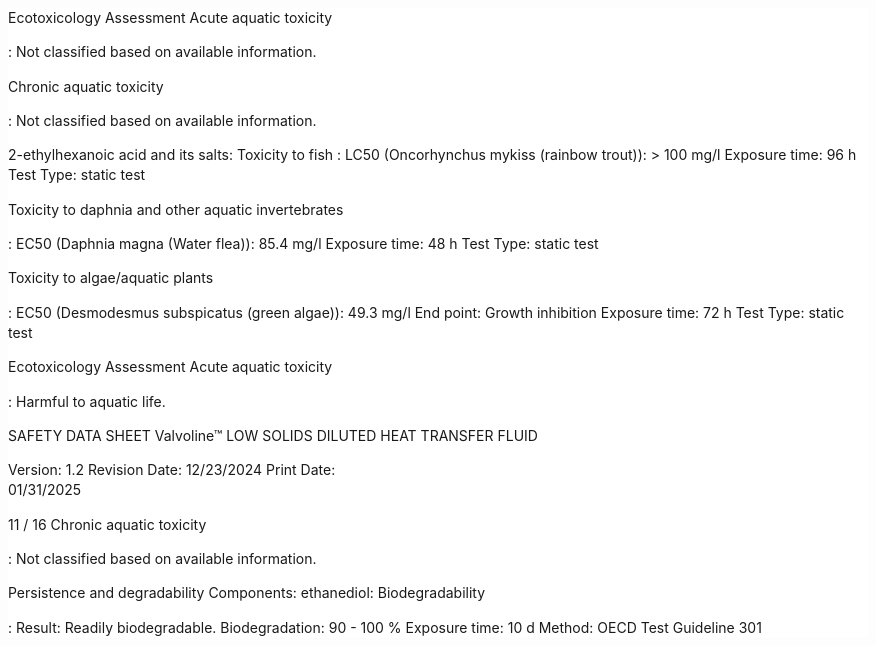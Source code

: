 Ecotoxicology Assessment 
Acute aquatic toxicity 
 
:  Not classified based on available information. 
 
Chronic aquatic toxicity 
 
:  Not classified based on available information. 
 
2-ethylhexanoic acid and its salts: 
Toxicity to fish 
:  LC50 (Oncorhynchus mykiss (rainbow trout)): > 100 mg/l 
Exposure time: 96 h 
Test Type: static test 
 
Toxicity to daphnia and other 
aquatic invertebrates 
 
:  EC50 (Daphnia magna (Water flea)): 85.4 mg/l 
Exposure time: 48 h 
Test Type: static test 
 
Toxicity to algae/aquatic 
plants 
 
:  EC50 (Desmodesmus subspicatus (green algae)): 49.3 mg/l 
End point: Growth inhibition 
Exposure time: 72 h 
Test Type: static test 
 
Ecotoxicology Assessment 
Acute aquatic toxicity 
 
:  Harmful to aquatic life. 
 
 
 
SAFETY DATA SHEET 
Valvoline™ LOW SOLIDS DILUTED HEAT 
TRANSFER FLUID 
 
Version: 1.2 
Revision Date: 12/23/2024 
Print Date:  
01/31/2025 
 
11 / 16 
Chronic aquatic toxicity 
 
:  Not classified based on available information. 
 
Persistence and degradability 
Components: 
ethanediol: 
Biodegradability 
 
:  Result: Readily biodegradable. 
Biodegradation:  90 - 100 % 
Exposure time: 10 d 
Method: OECD Test Guideline 301 
 